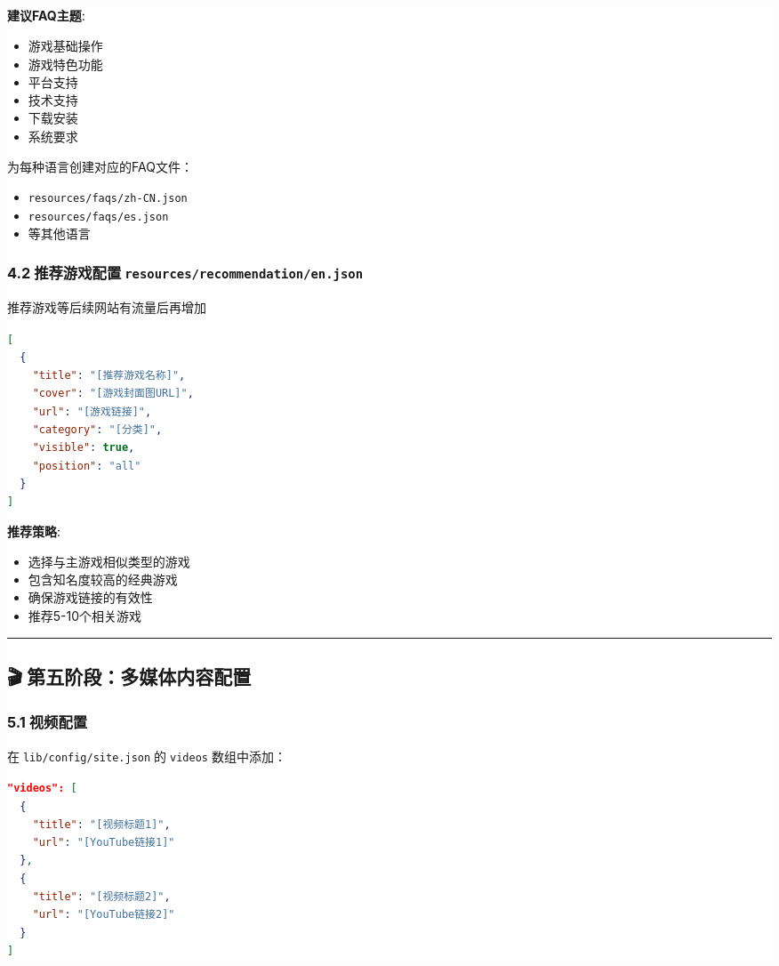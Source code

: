 **建议FAQ主题**:
- 游戏基础操作
- 游戏特色功能
- 平台支持
- 技术支持
- 下载安装
- 系统要求

为每种语言创建对应的FAQ文件：
- `resources/faqs/zh-CN.json`
- `resources/faqs/es.json`
- 等其他语言

### 4.2 推荐游戏配置 `resources/recommendation/en.json`

推荐游戏等后续网站有流量后再增加

```json
[
  {
    "title": "[推荐游戏名称]",
    "cover": "[游戏封面图URL]",
    "url": "[游戏链接]", 
    "category": "[分类]",
    "visible": true,
    "position": "all"
  }
]
```

**推荐策略**:
- 选择与主游戏相似类型的游戏
- 包含知名度较高的经典游戏
- 确保游戏链接的有效性
- 推荐5-10个相关游戏

---

## 🎬 第五阶段：多媒体内容配置

### 5.1 视频配置

在 `lib/config/site.json` 的 `videos` 数组中添加：

```json
"videos": [
  {
    "title": "[视频标题1]",
    "url": "[YouTube链接1]"
  },
  {
    "title": "[视频标题2]", 
    "url": "[YouTube链接2]"
  }
]
```
